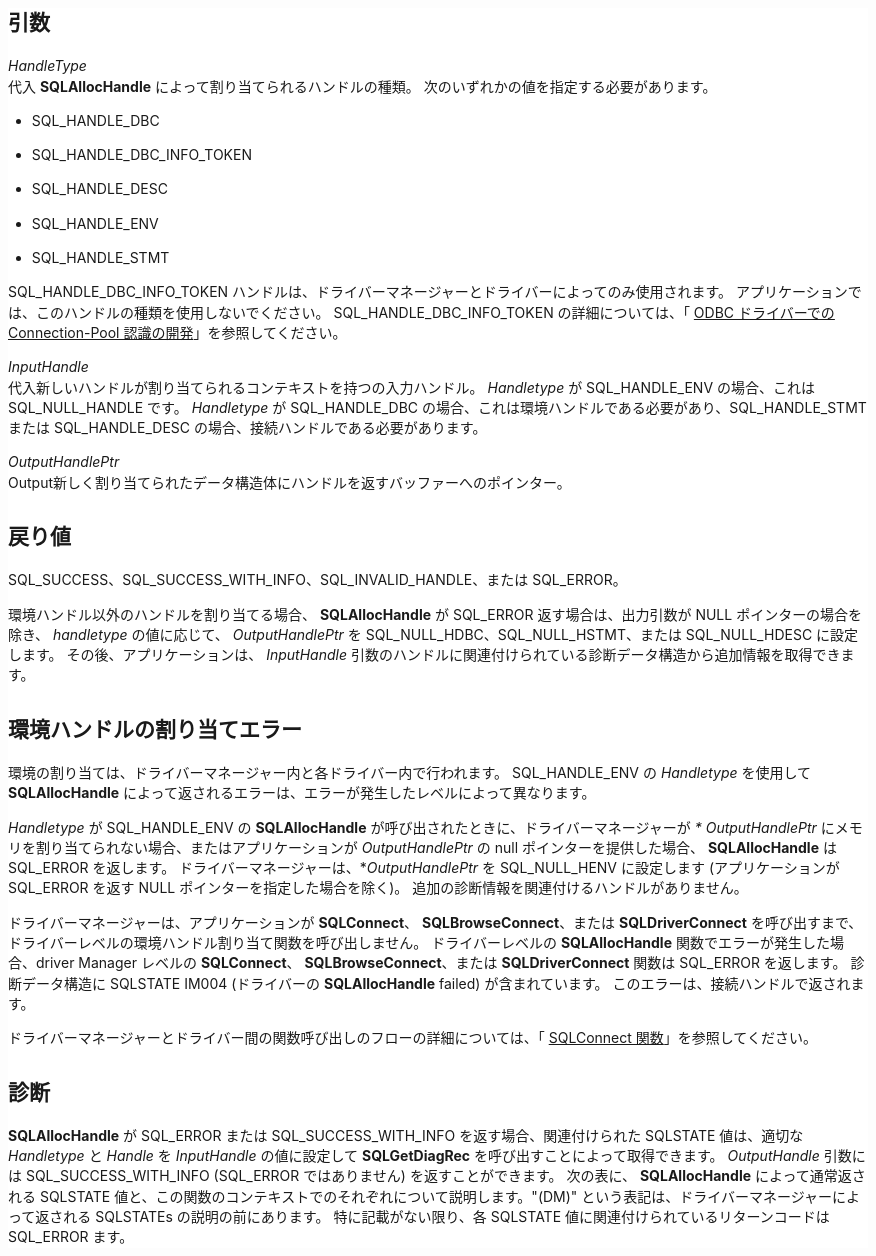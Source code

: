 ## <a name="arguments"></a>引数  
 *HandleType*  
 代入 **SQLAllocHandle** によって割り当てられるハンドルの種類。 次のいずれかの値を指定する必要があります。  
  
-   SQL_HANDLE_DBC  
  
-   SQL_HANDLE_DBC_INFO_TOKEN  
  
-   SQL_HANDLE_DESC  
  
-   SQL_HANDLE_ENV  
  
-   SQL_HANDLE_STMT  
  
 SQL_HANDLE_DBC_INFO_TOKEN ハンドルは、ドライバーマネージャーとドライバーによってのみ使用されます。 アプリケーションでは、このハンドルの種類を使用しないでください。 SQL_HANDLE_DBC_INFO_TOKEN の詳細については、「 [ODBC ドライバーでの Connection-Pool 認識の開発](../../../odbc/reference/develop-driver/developing-connection-pool-awareness-in-an-odbc-driver.md)」を参照してください。  
  
 *InputHandle*  
 代入新しいハンドルが割り当てられるコンテキストを持つの入力ハンドル。 *Handletype* が SQL_HANDLE_ENV の場合、これは SQL_NULL_HANDLE です。 *Handletype* が SQL_HANDLE_DBC の場合、これは環境ハンドルである必要があり、SQL_HANDLE_STMT または SQL_HANDLE_DESC の場合、接続ハンドルである必要があります。  
  
 *OutputHandlePtr*  
 Output新しく割り当てられたデータ構造体にハンドルを返すバッファーへのポインター。  
  
## <a name="returns"></a>戻り値  
 SQL_SUCCESS、SQL_SUCCESS_WITH_INFO、SQL_INVALID_HANDLE、または SQL_ERROR。  
  
 環境ハンドル以外のハンドルを割り当てる場合、 **SQLAllocHandle** が SQL_ERROR 返す場合は、出力引数が NULL ポインターの場合を除き、 *handletype* の値に応じて、 *OutputHandlePtr* を SQL_NULL_HDBC、SQL_NULL_HSTMT、または SQL_NULL_HDESC に設定します。 その後、アプリケーションは、 *InputHandle* 引数のハンドルに関連付けられている診断データ構造から追加情報を取得できます。  
  
## <a name="environment-handle-allocation-errors"></a>環境ハンドルの割り当てエラー  
 環境の割り当ては、ドライバーマネージャー内と各ドライバー内で行われます。 SQL_HANDLE_ENV の *Handletype* を使用して **SQLAllocHandle** によって返されるエラーは、エラーが発生したレベルによって異なります。  
  
 *Handletype* が SQL_HANDLE_ENV の **SQLAllocHandle** が呼び出されたときに、ドライバーマネージャーが *\* OutputHandlePtr* にメモリを割り当てられない場合、またはアプリケーションが *OutputHandlePtr* の null ポインターを提供した場合、 **SQLAllocHandle** は SQL_ERROR を返します。 ドライバーマネージャーは、**OutputHandlePtr* を SQL_NULL_HENV に設定します (アプリケーションが SQL_ERROR を返す NULL ポインターを指定した場合を除く)。 追加の診断情報を関連付けるハンドルがありません。  
  
 ドライバーマネージャーは、アプリケーションが **SQLConnect**、 **SQLBrowseConnect**、または **SQLDriverConnect** を呼び出すまで、ドライバーレベルの環境ハンドル割り当て関数を呼び出しません。 ドライバーレベルの **SQLAllocHandle** 関数でエラーが発生した場合、driver Manager レベルの **SQLConnect**、 **SQLBrowseConnect**、または **SQLDriverConnect** 関数は SQL_ERROR を返します。 診断データ構造に SQLSTATE IM004 (ドライバーの **SQLAllocHandle** failed) が含まれています。 このエラーは、接続ハンドルで返されます。  
  
 ドライバーマネージャーとドライバー間の関数呼び出しのフローの詳細については、「 [SQLConnect 関数](../../../odbc/reference/syntax/sqlconnect-function.md)」を参照してください。  
  
## <a name="diagnostics"></a>診断  
 **SQLAllocHandle** が SQL_ERROR または SQL_SUCCESS_WITH_INFO を返す場合、関連付けられた SQLSTATE 値は、適切な *Handletype* と *Handle* を *InputHandle* の値に設定して **SQLGetDiagRec** を呼び出すことによって取得できます。 *OutputHandle* 引数には SQL_SUCCESS_WITH_INFO (SQL_ERROR ではありません) を返すことができます。 次の表に、 **SQLAllocHandle** によって通常返される SQLSTATE 値と、この関数のコンテキストでのそれぞれについて説明します。"(DM)" という表記は、ドライバーマネージャーによって返される SQLSTATEs の説明の前にあります。 特に記載がない限り、各 SQLSTATE 値に関連付けられているリターンコードは SQL_ERROR ます。  
  
